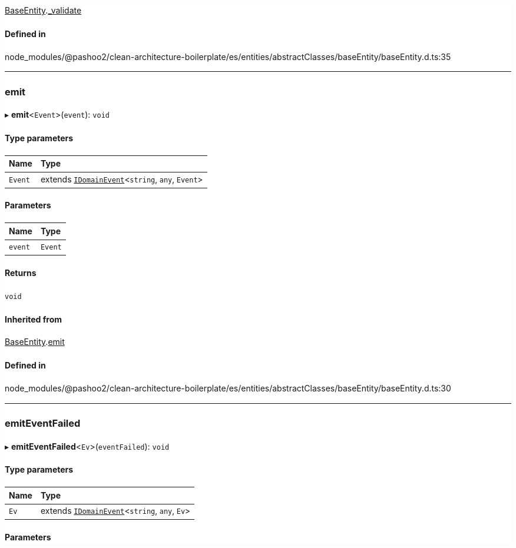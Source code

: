 [BaseEntity](entities.abstractclasses.baseentity.md).[_validate](entities.abstractclasses.baseentity.md#_validate)

#### Defined in

node_modules/@pashoo2/clean-architecture-boilerplate/es/entities/abstractClasses/baseEntity/baseEntity.d.ts:35

___

### emit

▸ **emit**<`Event`\>(`event`): `void`

#### Type parameters

| Name | Type |
| :------ | :------ |
| `Event` | extends [`IDomainEvent`](../interfaces/events.interfaces.idomainevent.md)<`string`, `any`, `Event`\> |

#### Parameters

| Name | Type |
| :------ | :------ |
| `event` | `Event` |

#### Returns

`void`

#### Inherited from

[BaseEntity](entities.abstractclasses.baseentity.md).[emit](entities.abstractclasses.baseentity.md#emit)

#### Defined in

node_modules/@pashoo2/clean-architecture-boilerplate/es/entities/abstractClasses/baseEntity/baseEntity.d.ts:30

___

### emitEventFailed

▸ **emitEventFailed**<`Ev`\>(`eventFailed`): `void`

#### Type parameters

| Name | Type |
| :------ | :------ |
| `Ev` | extends [`IDomainEvent`](../interfaces/events.interfaces.idomainevent.md)<`string`, `any`, `Ev`\> |

#### Parameters
